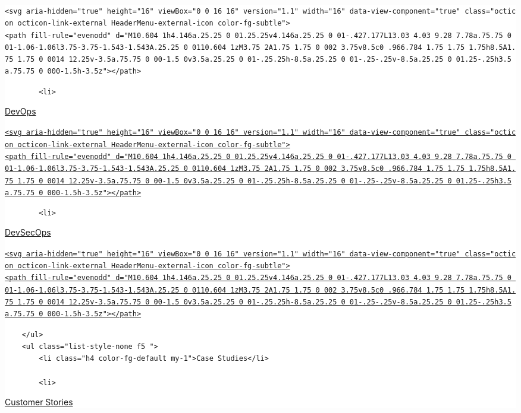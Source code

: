     <svg aria-hidden="true" height="16" viewBox="0 0 16 16" version="1.1" width="16" data-view-component="true" class="octicon octicon-link-external HeaderMenu-external-icon color-fg-subtle">
    <path fill-rule="evenodd" d="M10.604 1h4.146a.25.25 0 01.25.25v4.146a.25.25 0 01-.427.177L13.03 4.03 9.28 7.78a.75.75 0 01-1.06-1.06l3.75-3.75-1.543-1.543A.25.25 0 0110.604 1zM3.75 2A1.75 1.75 0 002 3.75v8.5c0 .966.784 1.75 1.75 1.75h8.5A1.75 1.75 0 0014 12.25v-3.5a.75.75 0 00-1.5 0v3.5a.25.25 0 01-.25.25h-8.5a.25.25 0 01-.25-.25v-8.5a.25.25 0 01.25-.25h3.5a.75.75 0 000-1.5h-3.5z"></path>
</svg>
</a></li>

            <li>
  <a class="HeaderMenu-dropdown-link lh-condensed d-block no-underline position-relative py-2 Link--secondary" target="_blank" data-analytics-event="{&quot;category&quot;:&quot;Header dropdown (logged out), Solutions&quot;,&quot;action&quot;:&quot;click to go to DevOps&quot;,&quot;label&quot;:&quot;ref_page:/irimina/ShorthandConverter;ref_cta:DevOps;&quot;}" href="https://resources.github.com/devops/">
      DevOps

    <svg aria-hidden="true" height="16" viewBox="0 0 16 16" version="1.1" width="16" data-view-component="true" class="octicon octicon-link-external HeaderMenu-external-icon color-fg-subtle">
    <path fill-rule="evenodd" d="M10.604 1h4.146a.25.25 0 01.25.25v4.146a.25.25 0 01-.427.177L13.03 4.03 9.28 7.78a.75.75 0 01-1.06-1.06l3.75-3.75-1.543-1.543A.25.25 0 0110.604 1zM3.75 2A1.75 1.75 0 002 3.75v8.5c0 .966.784 1.75 1.75 1.75h8.5A1.75 1.75 0 0014 12.25v-3.5a.75.75 0 00-1.5 0v3.5a.25.25 0 01-.25.25h-8.5a.25.25 0 01-.25-.25v-8.5a.25.25 0 01.25-.25h3.5a.75.75 0 000-1.5h-3.5z"></path>
</svg>
</a></li>

            <li>
  <a class="HeaderMenu-dropdown-link lh-condensed d-block no-underline position-relative py-2 Link--secondary" target="_blank" data-analytics-event="{&quot;category&quot;:&quot;Header dropdown (logged out), Solutions&quot;,&quot;action&quot;:&quot;click to go to DevSecOps&quot;,&quot;label&quot;:&quot;ref_page:/irimina/ShorthandConverter;ref_cta:DevSecOps;&quot;}" href="https://resources.github.com/devops/fundamentals/devsecops/">
      DevSecOps

    <svg aria-hidden="true" height="16" viewBox="0 0 16 16" version="1.1" width="16" data-view-component="true" class="octicon octicon-link-external HeaderMenu-external-icon color-fg-subtle">
    <path fill-rule="evenodd" d="M10.604 1h4.146a.25.25 0 01.25.25v4.146a.25.25 0 01-.427.177L13.03 4.03 9.28 7.78a.75.75 0 01-1.06-1.06l3.75-3.75-1.543-1.543A.25.25 0 0110.604 1zM3.75 2A1.75 1.75 0 002 3.75v8.5c0 .966.784 1.75 1.75 1.75h8.5A1.75 1.75 0 0014 12.25v-3.5a.75.75 0 00-1.5 0v3.5a.25.25 0 01-.25.25h-8.5a.25.25 0 01-.25-.25v-8.5a.25.25 0 01.25-.25h3.5a.75.75 0 000-1.5h-3.5z"></path>
</svg>
</a></li>

        </ul>
        <ul class="list-style-none f5 ">
            <li class="h4 color-fg-default my-1">Case Studies</li>

            <li>
  <a class="HeaderMenu-dropdown-link lh-condensed d-block no-underline position-relative py-2 Link--secondary" data-analytics-event="{&quot;category&quot;:&quot;Header dropdown (logged out), Solutions&quot;,&quot;action&quot;:&quot;click to go to Customer Stories&quot;,&quot;label&quot;:&quot;ref_page:/irimina/ShorthandConverter;ref_cta:Customer Stories;&quot;}" href="https://github.com/customer-stories">
      Customer Stories
